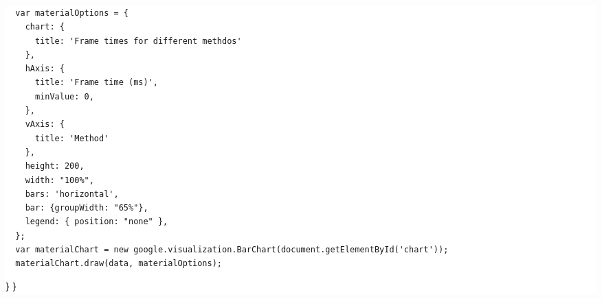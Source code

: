       var materialOptions = {
        chart: {
          title: 'Frame times for different methdos'
        },
        hAxis: {
          title: 'Frame time (ms)',
          minValue: 0,
        },
        vAxis: {
          title: 'Method'
        },
        height: 200,
        width: "100%",
        bars: 'horizontal',
        bar: {groupWidth: "65%"},
        legend: { position: "none" },
      };
      var materialChart = new google.visualization.BarChart(document.getElementById('chart'));
      materialChart.draw(data, materialOptions);
  }
}
</script>

